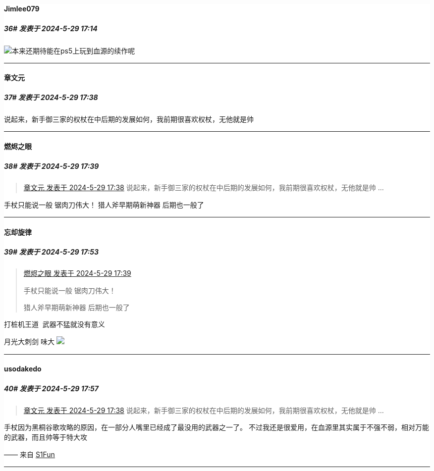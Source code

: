 ####  Jimlee079  
##### 36#       发表于 2024-5-29 17:14

<img src="https://static.saraba1st.com/image/smiley/face2017/013.png" referrerpolicy="no-referrer">本来还期待能在ps5上玩到血源的续作呢

*****

####  章文元  
##### 37#       发表于 2024-5-29 17:38

说起来，新手御三家的权杖在中后期的发展如何，我前期很喜欢权杖，无他就是帅

*****

####  燃烬之眼  
##### 38#       发表于 2024-5-29 17:39

<blockquote><a href="httphttps://bbs.saraba1st.com/2b/forum.php?mod=redirect&amp;goto=findpost&amp;pid=65046954&amp;ptid=2184731" target="_blank">章文元 发表于 2024-5-29 17:38</a>
说起来，新手御三家的权杖在中后期的发展如何，我前期很喜欢权杖，无他就是帅 ...</blockquote>
手杖只能说一般 锯肉刀伟大！
猎人斧早期萌新神器 后期也一般了

*****

####  忘却旋律  
##### 39#       发表于 2024-5-29 17:53

<blockquote><a href="httphttps://bbs.saraba1st.com/2b/forum.php?mod=redirect&amp;goto=findpost&amp;pid=65046976&amp;ptid=2184731" target="_blank">燃烬之眼 发表于 2024-5-29 17:39</a>

手杖只能说一般 锯肉刀伟大！

猎人斧早期萌新神器 后期也一般了</blockquote>
打桩机王道  武器不猛就没有意义 

月光大刺剑 味大 <img src="https://static.saraba1st.com/image/smiley/face2017/067.png" referrerpolicy="no-referrer">

*****

####  usodakedo  
##### 40#       发表于 2024-5-29 17:57

<blockquote><a href="httphttps://bbs.saraba1st.com/2b/forum.php?mod=redirect&amp;goto=findpost&amp;pid=65046954&amp;ptid=2184731" target="_blank">章文元 发表于 2024-5-29 17:38</a>
说起来，新手御三家的权杖在中后期的发展如何，我前期很喜欢权杖，无他就是帅 ...</blockquote>
手杖因为黑桐谷歌攻略的原因，在一部分人嘴里已经成了最没用的武器之一了。
不过我还是很爱用，在血源里其实属于不强不弱，相对万能的武器，而且帅等于特大攻

—— 来自 [S1Fun](https://s1fun.koalcat.com)


*****
